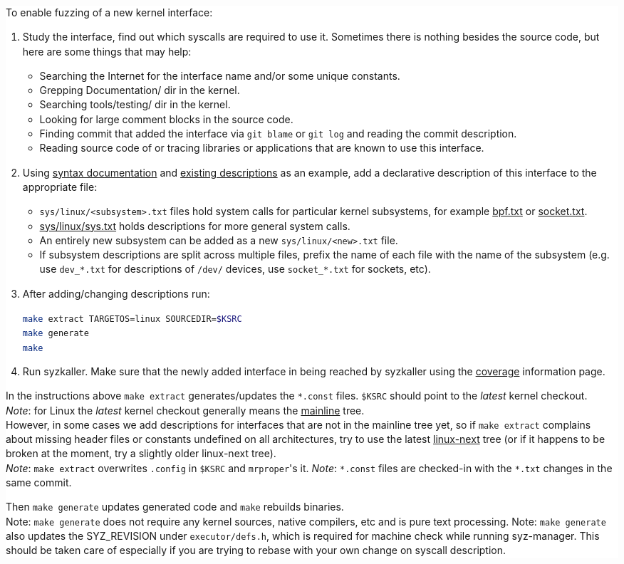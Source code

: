 To enable fuzzing of a new kernel interface:

1. Study the interface, find out which syscalls are required to use it. Sometimes there is nothing besides the source code, but here are some things that may help:

   - Searching the Internet for the interface name and/or some unique constants.
   - Grepping Documentation/ dir in the kernel.
   - Searching tools/testing/ dir in the kernel.
   - Looking for large comment blocks in the source code.
   - Finding commit that added the interface via `git blame` or `git log` and reading the commit description.
   - Reading source code of or tracing libraries or applications that are known to use this interface.

2. Using [syntax documentation](syscall_descriptions_syntax.md) and
   [existing descriptions](/sys/linux/) as an example, add a declarative
   description of this interface to the appropriate file:

    - `sys/linux/<subsystem>.txt` files hold system calls for particular kernel
      subsystems, for example [bpf.txt](/sys/linux/bpf.txt) or [socket.txt](/sys/linux/socket.txt).
    - [sys/linux/sys.txt](/sys/linux/sys.txt) holds descriptions for more general system calls.
    - An entirely new subsystem can be added as a new `sys/linux/<new>.txt` file.
    - If subsystem descriptions are split across multiple files, prefix the name of each file with the name of the subsystem (e.g. use `dev_*.txt` for descriptions of `/dev/` devices, use `socket_*.txt` for sockets, etc).

3. After adding/changing descriptions run:

    ``` bash
    make extract TARGETOS=linux SOURCEDIR=$KSRC
    make generate
    make
    ```

4. Run syzkaller. Make sure that the newly added interface in being reached by
   syzkaller using the [coverage](coverage.md) information page.

In the instructions above `make extract` generates/updates the `*.const` files.
`$KSRC` should point to the _latest_ kernel checkout.\
_Note_: for Linux the _latest_ kernel checkout generally means the
[mainline](https://git.kernel.org/pub/scm/linux/kernel/git/torvalds/linux.git/log/) tree.\
However, in some cases we add descriptions for interfaces that are not in the mainline tree yet,
so if `make extract` complains about missing header files or constants undefined on all architectures,
try to use the latest [linux-next](https://git.kernel.org/pub/scm/linux/kernel/git/next/linux-next.git/log/)
tree (or if it happens to be broken at the moment, try a slightly older linux-next tree).\
_Note_: `make extract` overwrites `.config` in `$KSRC` and `mrproper`'s it.
_Note_: `*.const` files are checked-in with the `*.txt` changes in the same commit.

Then `make generate` updates generated code and `make` rebuilds binaries.\
Note: `make generate` does not require any kernel sources, native compilers, etc
and is pure text processing.
Note: `make generate` also updates the SYZ_REVISION under `executor/defs.h`, which
is required for machine check while running syz-manager. This should be taken care
of especially if you are trying to rebase with your own change on syscall description.
